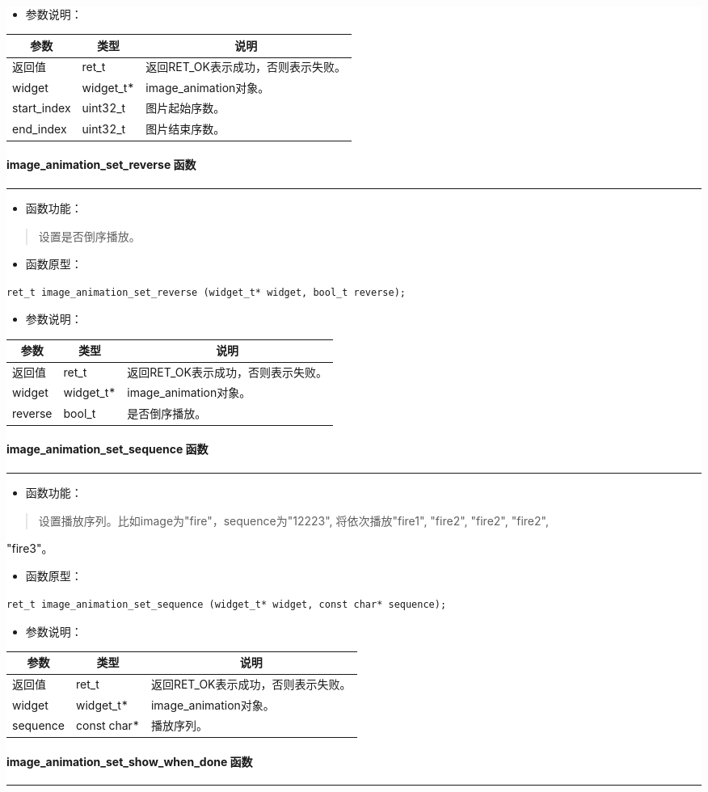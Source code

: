 * 参数说明：

| 参数 | 类型 | 说明 |
| -------- | ----- | --------- |
| 返回值 | ret\_t | 返回RET\_OK表示成功，否则表示失败。 |
| widget | widget\_t* | image\_animation对象。 |
| start\_index | uint32\_t | 图片起始序数。 |
| end\_index | uint32\_t | 图片结束序数。 |
#### image\_animation\_set\_reverse 函数
-----------------------

* 函数功能：

> <p id="image_animation_t_image_animation_set_reverse">设置是否倒序播放。

* 函数原型：

```
ret_t image_animation_set_reverse (widget_t* widget, bool_t reverse);
```

* 参数说明：

| 参数 | 类型 | 说明 |
| -------- | ----- | --------- |
| 返回值 | ret\_t | 返回RET\_OK表示成功，否则表示失败。 |
| widget | widget\_t* | image\_animation对象。 |
| reverse | bool\_t | 是否倒序播放。 |
#### image\_animation\_set\_sequence 函数
-----------------------

* 函数功能：

> <p id="image_animation_t_image_animation_set_sequence">设置播放序列。比如image为"fire"，sequence为"12223", 将依次播放"fire1", "fire2", "fire2", "fire2",
"fire3"。

* 函数原型：

```
ret_t image_animation_set_sequence (widget_t* widget, const char* sequence);
```

* 参数说明：

| 参数 | 类型 | 说明 |
| -------- | ----- | --------- |
| 返回值 | ret\_t | 返回RET\_OK表示成功，否则表示失败。 |
| widget | widget\_t* | image\_animation对象。 |
| sequence | const char* | 播放序列。 |
#### image\_animation\_set\_show\_when\_done 函数
-----------------------
